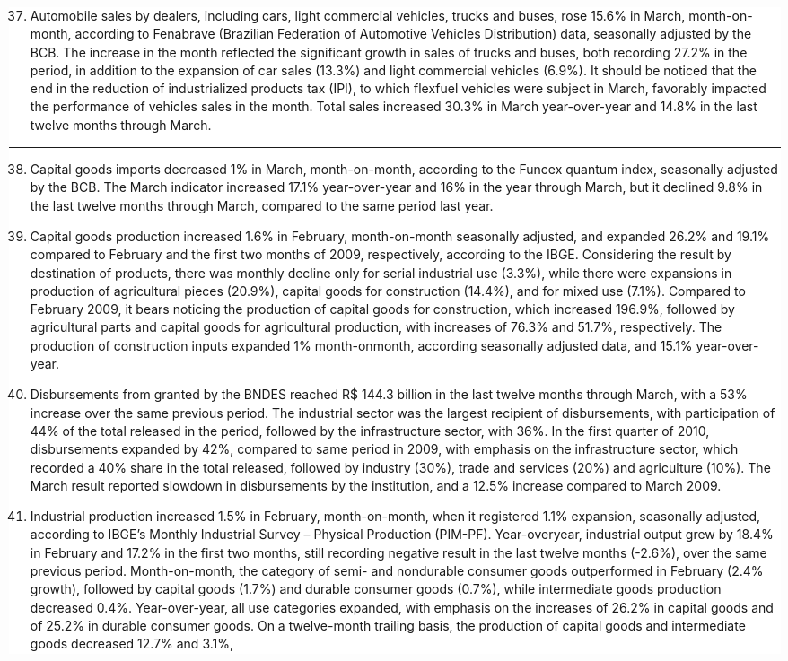 37. Automobile sales by dealers, including cars, light commercial vehicles, trucks and buses, rose 15.6% in
March, month-on-month, according to Fenabrave (Brazilian Federation of Automotive Vehicles Distribution) data,
seasonally adjusted by the BCB. The increase in the month reflected the significant growth in sales of trucks and
buses, both recording 27.2% in the period, in addition to the expansion of car sales (13.3%) and light commercial
vehicles (6.9%). It should be noticed that the end in the reduction of industrialized products tax (IPI), to which flexfuel vehicles were subject in March, favorably impacted the performance of vehicles sales in the month. Total sales
increased 30.3% in March year-over-year and 14.8% in the last twelve months through March.


-----

38. Capital goods imports decreased 1% in March, month-on-month, according to the Funcex quantum index,
seasonally adjusted by the BCB. The March indicator increased 17.1% year-over-year and 16% in the year through
March, but it declined 9.8% in the last twelve months through March, compared to the same period last year.

39. Capital goods production increased 1.6% in February, month-on-month seasonally adjusted, and expanded
26.2% and 19.1% compared to February and the first two months of 2009, respectively, according to the IBGE.
Considering the result by destination of products, there was monthly decline only for serial industrial use (3.3%),
while there were expansions in production of agricultural pieces (20.9%), capital goods for construction (14.4%),
and for mixed use (7.1%). Compared to February 2009, it bears noticing the production of capital goods for
construction, which increased 196.9%, followed by agricultural parts and capital goods for agricultural production,
with increases of 76.3% and 51.7%, respectively. The production of construction inputs expanded 1% month-onmonth, according seasonally adjusted data, and 15.1% year-over-year.

40. Disbursements from granted by the BNDES reached R$ 144.3 billion in the last twelve months through
March, with a 53% increase over the same previous period. The industrial sector was the largest recipient of
disbursements, with participation of 44% of the total released in the period, followed by the infrastructure sector,
with 36%. In the first quarter of 2010, disbursements expanded by 42%, compared to same period in 2009, with
emphasis on the infrastructure sector, which recorded a 40% share in the total released, followed by industry
(30%), trade and services (20%) and agriculture (10%). The March result reported slowdown in disbursements by
the institution, and a 12.5% increase compared to March 2009.

41. Industrial production increased 1.5% in February, month-on-month, when it registered 1.1% expansion,
seasonally adjusted, according to IBGE’s Monthly Industrial Survey – Physical Production (PIM-PF). Year-overyear, industrial output grew by 18.4% in February and 17.2% in the first two months, still recording negative result
in the last twelve months (-2.6%), over the same previous period. Month-on-month, the category of semi- and nondurable consumer goods outperformed in February (2.4% growth), followed by capital goods (1.7%) and durable
consumer goods (0.7%), while intermediate goods production decreased 0.4%. Year-over-year, all use categories
expanded, with emphasis on the increases of 26.2% in capital goods and of 25.2% in durable consumer goods. On
a twelve-month trailing basis, the production of capital goods and intermediate goods decreased 12.7% and 3.1%,
